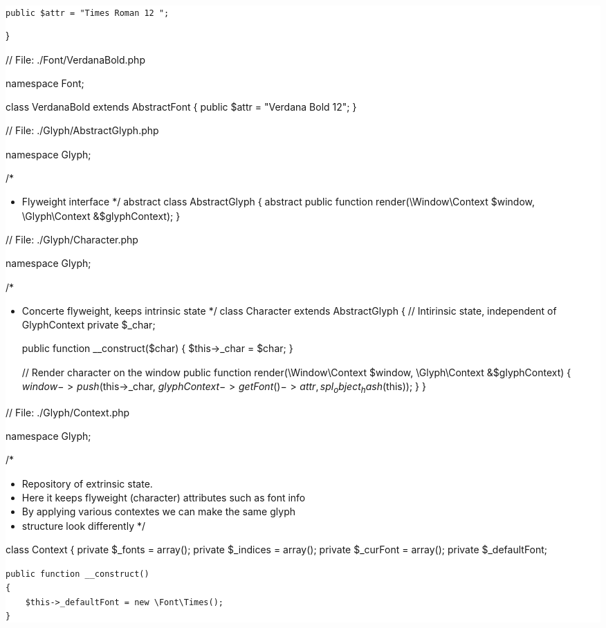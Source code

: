     public $attr = "Times Roman 12 ";
}

// File: ./Font/VerdanaBold.php

namespace Font;

class VerdanaBold extends AbstractFont
{
    public $attr = "Verdana Bold 12";
}

// File: ./Glyph/AbstractGlyph.php

namespace Glyph;

/*
 * Flyweight interface
 */
abstract class AbstractGlyph
{
    abstract public function render(\Window\Context $window, 
        \Glyph\Context &$glyphContext);
}

// File: ./Glyph/Character.php

namespace Glyph;

/*
 * Concerte flyweight, keeps intrinsic state
 */
class Character extends AbstractGlyph
{
    // Intirinsic state, independent of GlyphContext
    private $_char;
    
    public function __construct($char) 
    {
        $this->_char = $char;
    }
    
    // Render character on the window
    public function render(\Window\Context $window, \Glyph\Context &$glyphContext)
    {
        $window->push($this->_char, $glyphContext->getFont()->attr, spl_object_hash($this));
    }
}

// File: ./Glyph/Context.php

namespace Glyph;

/*
 * Repository of extrinsic state. 
 * Here it keeps flyweight (character) attributes such as font info
 * By applying various contextes we can make the same glyph 
 * structure look differently
 */

class Context 
{
    private $_fonts = array();
    private $_indices = array();
    private $_curFont = array();
    private $_defaultFont;
    
    public function __construct() 
    {
        $this->_defaultFont = new \Font\Times();
    }